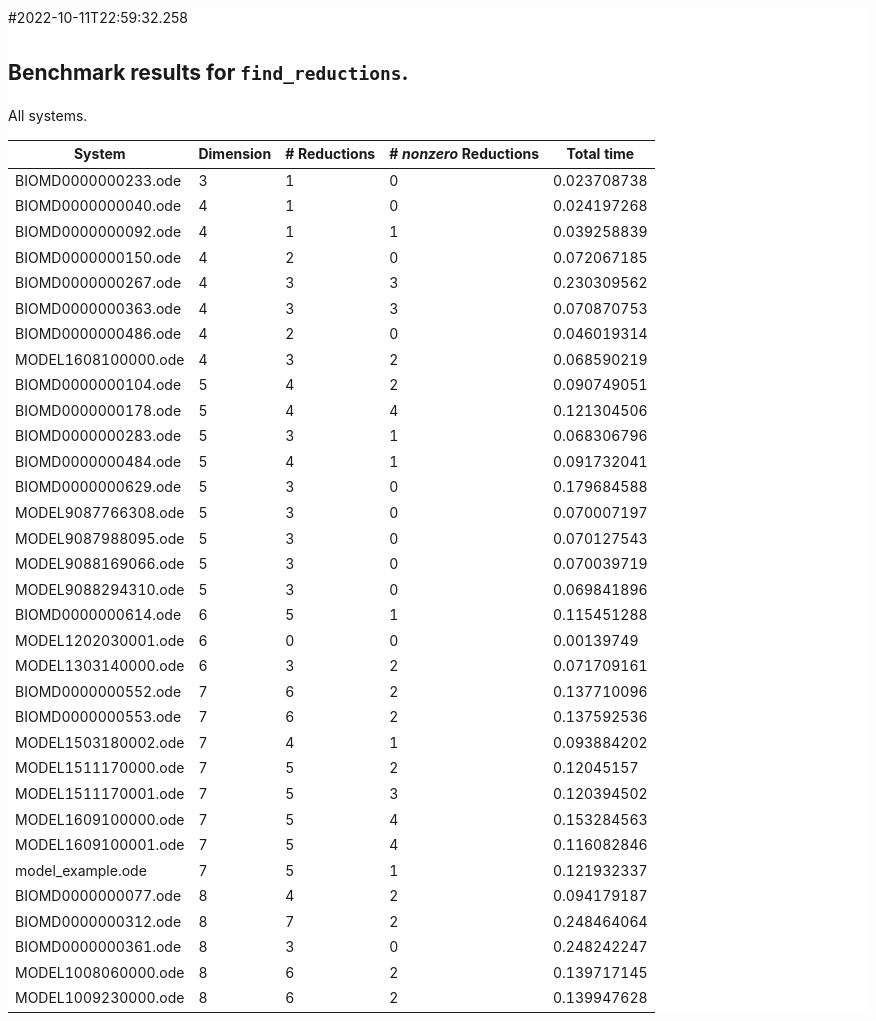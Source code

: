 #2022-10-11T22:59:32.258

## Benchmark results for `find_reductions`.
All systems.


| System | Dimension | # Reductions | # *nonzero* Reductions | Total time |
| ------ | --------- | ------------ | ---------------------- |----------- |
| BIOMD0000000233.ode | 3| 1| 0| 0.023708738|
| BIOMD0000000040.ode | 4| 1| 0| 0.024197268|
| BIOMD0000000092.ode | 4| 1| 1| 0.039258839|
| BIOMD0000000150.ode | 4| 2| 0| 0.072067185|
| BIOMD0000000267.ode | 4| 3| 3| 0.230309562|
| BIOMD0000000363.ode | 4| 3| 3| 0.070870753|
| BIOMD0000000486.ode | 4| 2| 0| 0.046019314|
| MODEL1608100000.ode | 4| 3| 2| 0.068590219|
| BIOMD0000000104.ode | 5| 4| 2| 0.090749051|
| BIOMD0000000178.ode | 5| 4| 4| 0.121304506|
| BIOMD0000000283.ode | 5| 3| 1| 0.068306796|
| BIOMD0000000484.ode | 5| 4| 1| 0.091732041|
| BIOMD0000000629.ode | 5| 3| 0| 0.179684588|
| MODEL9087766308.ode | 5| 3| 0| 0.070007197|
| MODEL9087988095.ode | 5| 3| 0| 0.070127543|
| MODEL9088169066.ode | 5| 3| 0| 0.070039719|
| MODEL9088294310.ode | 5| 3| 0| 0.069841896|
| BIOMD0000000614.ode | 6| 5| 1| 0.115451288|
| MODEL1202030001.ode | 6| 0| 0| 0.00139749|
| MODEL1303140000.ode | 6| 3| 2| 0.071709161|
| BIOMD0000000552.ode | 7| 6| 2| 0.137710096|
| BIOMD0000000553.ode | 7| 6| 2| 0.137592536|
| MODEL1503180002.ode | 7| 4| 1| 0.093884202|
| MODEL1511170000.ode | 7| 5| 2| 0.12045157|
| MODEL1511170001.ode | 7| 5| 3| 0.120394502|
| MODEL1609100000.ode | 7| 5| 4| 0.153284563|
| MODEL1609100001.ode | 7| 5| 4| 0.116082846|
| model_example.ode | 7| 5| 1| 0.121932337|
| BIOMD0000000077.ode | 8| 4| 2| 0.094179187|
| BIOMD0000000312.ode | 8| 7| 2| 0.248464064|
| BIOMD0000000361.ode | 8| 3| 0| 0.248242247|
| MODEL1008060000.ode | 8| 6| 2| 0.139717145|
| MODEL1009230000.ode | 8| 6| 2| 0.139947628|